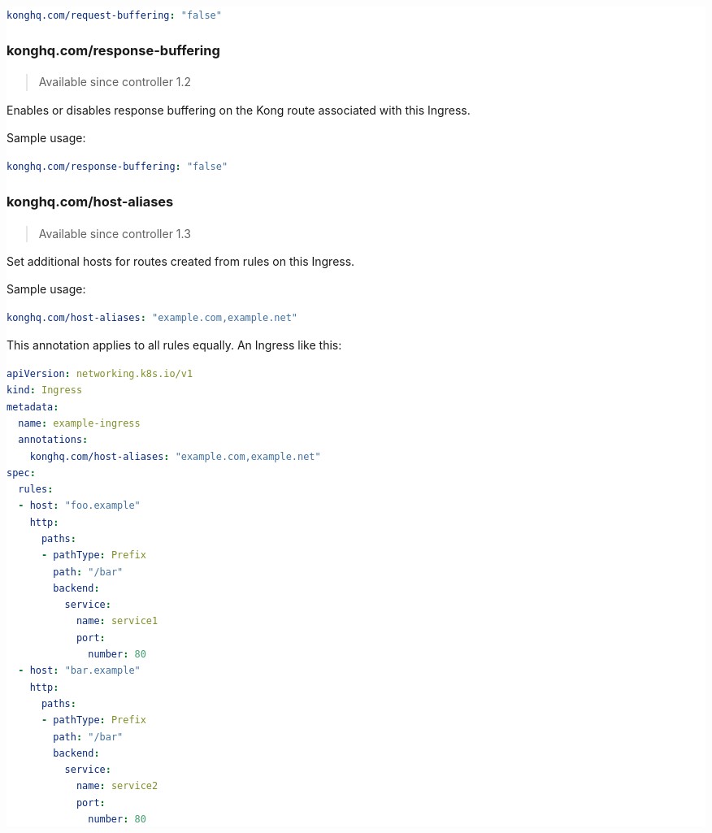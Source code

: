 ```yaml
konghq.com/request-buffering: "false"
```

### konghq.com/response-buffering

> Available since controller 1.2

Enables or disables response buffering on the Kong route associated with this
Ingress.

Sample usage:

```yaml
konghq.com/response-buffering: "false"
```

### konghq.com/host-aliases

> Available since controller 1.3

Set additional hosts for routes created from rules on this Ingress.

Sample usage:

```yaml
konghq.com/host-aliases: "example.com,example.net"
```

This annotation applies to all rules equally. An Ingress like this:

```yaml
apiVersion: networking.k8s.io/v1
kind: Ingress
metadata:
  name: example-ingress
  annotations:
    konghq.com/host-aliases: "example.com,example.net"
spec:
  rules:
  - host: "foo.example"
    http:
      paths:
      - pathType: Prefix
        path: "/bar"
        backend:
          service:
            name: service1
            port:
              number: 80
  - host: "bar.example"
    http:
      paths:
      - pathType: Prefix
        path: "/bar"
        backend:
          service:
            name: service2
            port:
              number: 80
```
